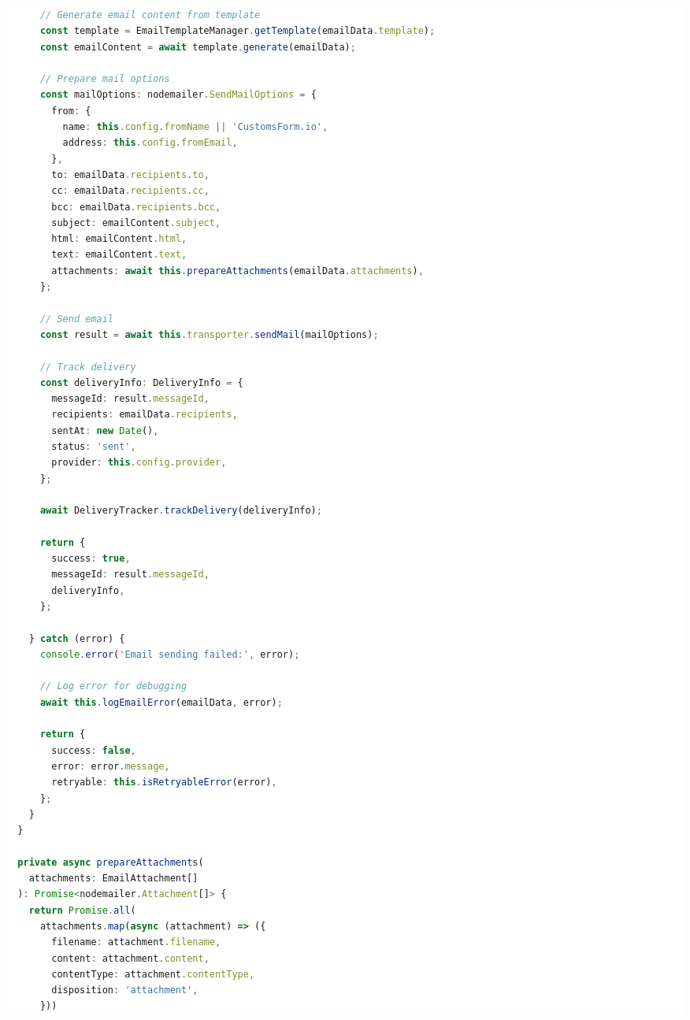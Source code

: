 ```typescript
      // Generate email content from template
      const template = EmailTemplateManager.getTemplate(emailData.template);
      const emailContent = await template.generate(emailData);

      // Prepare mail options
      const mailOptions: nodemailer.SendMailOptions = {
        from: {
          name: this.config.fromName || 'CustomsForm.io',
          address: this.config.fromEmail,
        },
        to: emailData.recipients.to,
        cc: emailData.recipients.cc,
        bcc: emailData.recipients.bcc,
        subject: emailContent.subject,
        html: emailContent.html,
        text: emailContent.text,
        attachments: await this.prepareAttachments(emailData.attachments),
      };

      // Send email
      const result = await this.transporter.sendMail(mailOptions);

      // Track delivery
      const deliveryInfo: DeliveryInfo = {
        messageId: result.messageId,
        recipients: emailData.recipients,
        sentAt: new Date(),
        status: 'sent',
        provider: this.config.provider,
      };

      await DeliveryTracker.trackDelivery(deliveryInfo);

      return {
        success: true,
        messageId: result.messageId,
        deliveryInfo,
      };

    } catch (error) {
      console.error('Email sending failed:', error);

      // Log error for debugging
      await this.logEmailError(emailData, error);

      return {
        success: false,
        error: error.message,
        retryable: this.isRetryableError(error),
      };
    }
  }

  private async prepareAttachments(
    attachments: EmailAttachment[]
  ): Promise<nodemailer.Attachment[]> {
    return Promise.all(
      attachments.map(async (attachment) => ({
        filename: attachment.filename,
        content: attachment.content,
        contentType: attachment.contentType,
        disposition: 'attachment',
      }))
```